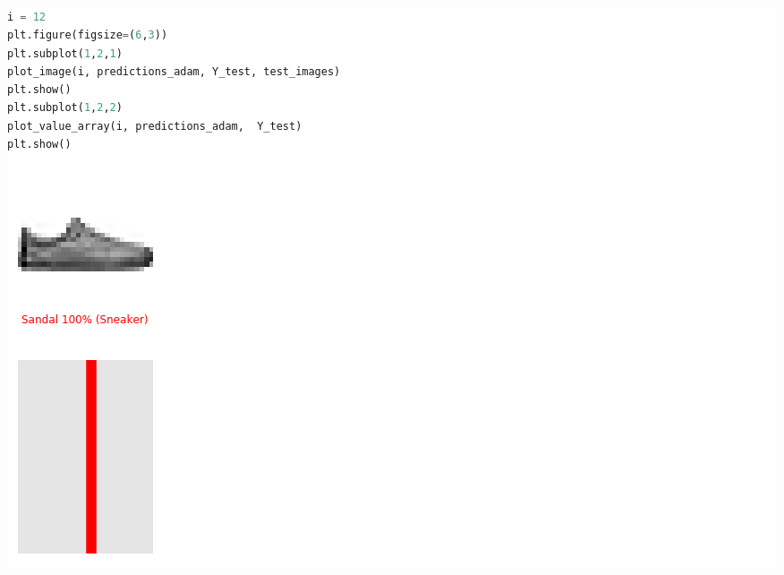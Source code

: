 

```python
i = 12
plt.figure(figsize=(6,3))
plt.subplot(1,2,1)
plot_image(i, predictions_adam, Y_test, test_images)
plt.show()
plt.subplot(1,2,2)
plot_value_array(i, predictions_adam,  Y_test)
plt.show()
```


![png](output_26_0.png)



![png](output_26_1.png)

